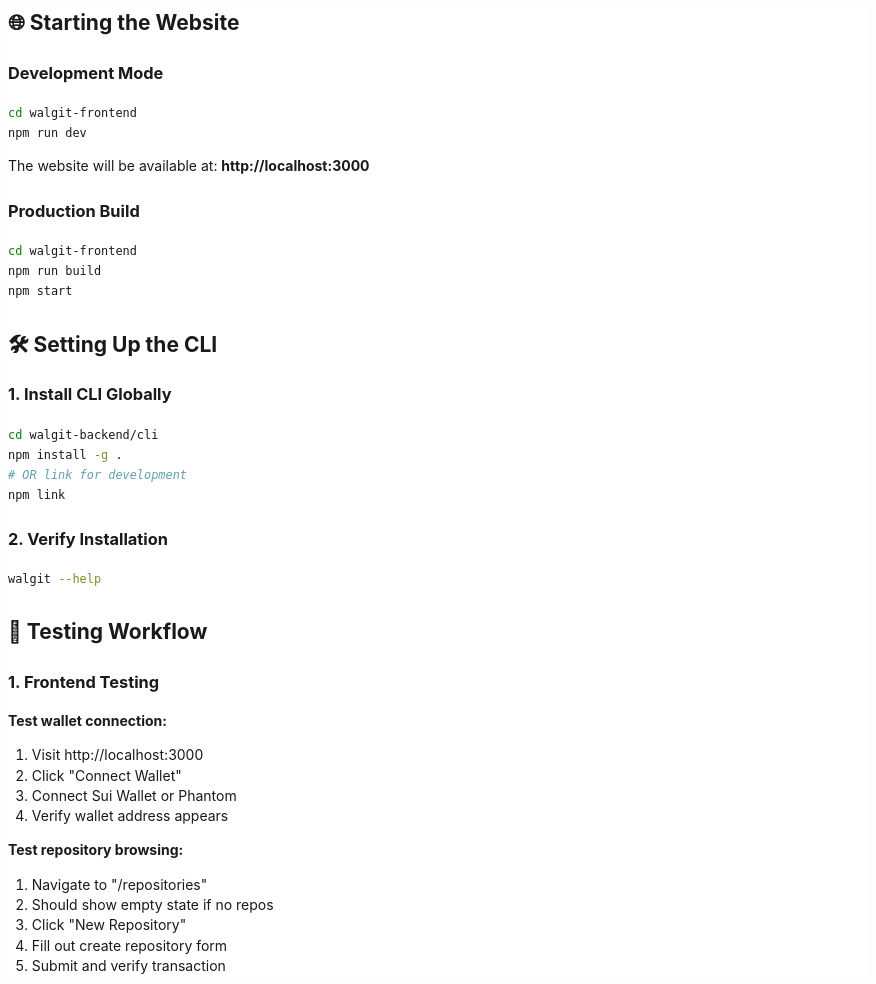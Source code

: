 ## 🌐 Starting the Website

### Development Mode

```bash
cd walgit-frontend
npm run dev
```

The website will be available at: **http://localhost:3000**

### Production Build

```bash
cd walgit-frontend
npm run build
npm start
```

## 🛠️ Setting Up the CLI

### 1. Install CLI Globally

```bash
cd walgit-backend/cli
npm install -g .
# OR link for development
npm link
```

### 2. Verify Installation

```bash
walgit --help
```

## 🧪 Testing Workflow

### 1. Frontend Testing

**Test wallet connection:**
1. Visit http://localhost:3000
2. Click "Connect Wallet" 
3. Connect Sui Wallet or Phantom
4. Verify wallet address appears

**Test repository browsing:**
1. Navigate to "/repositories"
2. Should show empty state if no repos
3. Click "New Repository" 
4. Fill out create repository form
5. Submit and verify transaction
